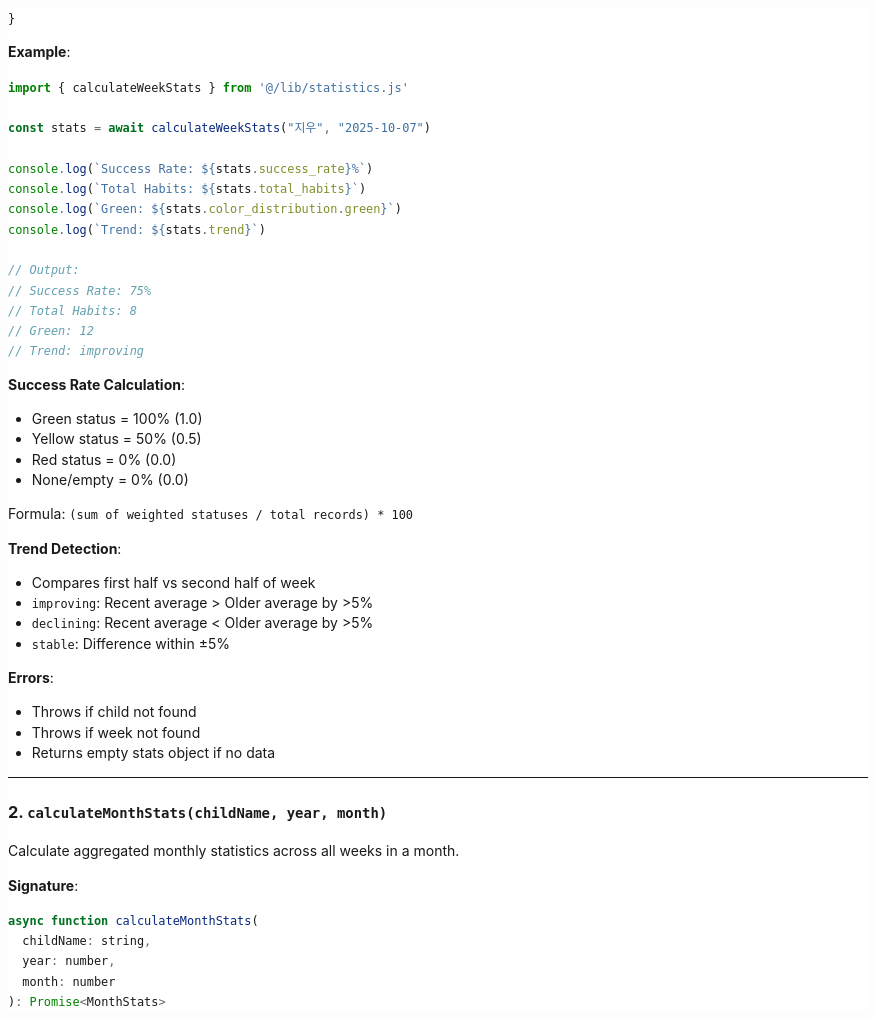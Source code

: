 ```typescript
}
```

**Example**:
```javascript
import { calculateWeekStats } from '@/lib/statistics.js'

const stats = await calculateWeekStats("지우", "2025-10-07")

console.log(`Success Rate: ${stats.success_rate}%`)
console.log(`Total Habits: ${stats.total_habits}`)
console.log(`Green: ${stats.color_distribution.green}`)
console.log(`Trend: ${stats.trend}`)

// Output:
// Success Rate: 75%
// Total Habits: 8
// Green: 12
// Trend: improving
```

**Success Rate Calculation**:
- Green status = 100% (1.0)
- Yellow status = 50% (0.5)
- Red status = 0% (0.0)
- None/empty = 0% (0.0)

Formula: `(sum of weighted statuses / total records) * 100`

**Trend Detection**:
- Compares first half vs second half of week
- `improving`: Recent average > Older average by >5%
- `declining`: Recent average < Older average by >5%
- `stable`: Difference within ±5%

**Errors**:
- Throws if child not found
- Throws if week not found
- Returns empty stats object if no data

---

### 2. `calculateMonthStats(childName, year, month)`

Calculate aggregated monthly statistics across all weeks in a month.

**Signature**:
```javascript
async function calculateMonthStats(
  childName: string,
  year: number,
  month: number
): Promise<MonthStats>
```
